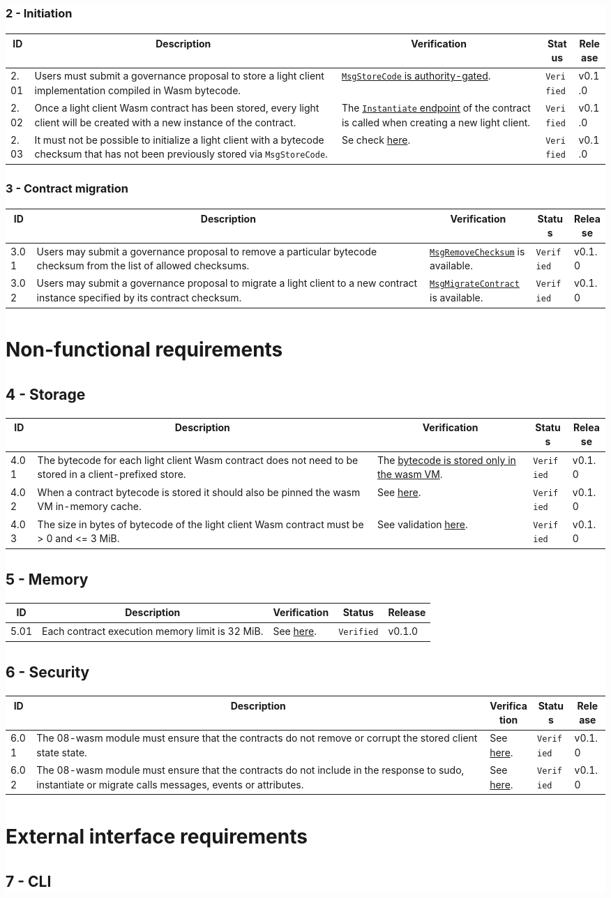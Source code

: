 ### 2 - Initiation

| ID | Description | Verification | Status | Release |
| -- | ----------- | ------------ | ------ | ------- |
| 2.01 | Users must submit a governance proposal to store a light client implementation compiled in Wasm bytecode. | [`MsgStoreCode` is authority-gated](https://github.com/cosmos/ibc-go/blob/modules/light-clients/08-wasm/v0.1.0%2Bibc-go-v8.0-wasmvm-v1.5/modules/light-clients/08-wasm/keeper/msg_server.go#L20). | `Verified` | v0.1.0 |
| 2.02 | Once a light client Wasm contract has been stored, every light client will be created with a new instance of the contract. | The [`Instantiate` endpoint](https://github.com/cosmos/ibc-go/blob/modules/light-clients/08-wasm/v0.1.0%2Bibc-go-v8.0-wasmvm-v1.5/modules/light-clients/08-wasm/types/client_state.go#L129) of the contract is called when creating a new light client. | `Verified` | v0.1.0 |
| 2.03 | It must not be possible to initialize a light client with a bytecode checksum that has not been previously stored via `MsgStoreCode`. | Se check [here](https://github.com/cosmos/ibc-go/blob/modules/light-clients/08-wasm/v0.1.0%2Bibc-go-v8.0-wasmvm-v1.5/modules/light-clients/08-wasm/types/client_state.go#L119). | `Verified` | v0.1.0 |

### 3 - Contract migration

| ID | Description | Verification | Status | Release |
| -- | ----------- | ------------ | ------ | ------- |
| 3.01 | Users may submit a governance proposal to remove a particular bytecode checksum from the list of allowed checksums. | [`MsgRemoveChecksum`](https://github.com/cosmos/ibc-go/blob/modules/light-clients/08-wasm/v0.1.0%2Bibc-go-v8.0-wasmvm-v1.5/proto/ibc/lightclients/wasm/v1/tx.proto#L39) is available. | `Verified` | v0.1.0 |
| 3.02 | Users may submit a governance proposal to migrate a light client to a new contract instance specified by its contract checksum. | [`MsgMigrateContract`](https://github.com/cosmos/ibc-go/blob/modules/light-clients/08-wasm/v0.1.0%2Bibc-go-v8.0-wasmvm-v1.5/proto/ibc/lightclients/wasm/v1/tx.proto#L52) is available. | `Verified` | v0.1.0 |

# Non-functional requirements

## 4 - Storage

| ID | Description | Verification | Status | Release |
| -- | ----------- | ------------ | ------ | ------- |
| 4.01 | The bytecode for each light client Wasm contract does not need to be stored in a client-prefixed store. | The [bytecode is stored only in the wasm VM](https://github.com/cosmos/ibc-go/blob/modules/light-clients/08-wasm/v0.1.0%2Bibc-go-v8.0-wasmvm-v1.5/modules/light-clients/08-wasm/keeper/keeper.go#L137). | `Verified` | v0.1.0 |
| 4.02 | When a contract bytecode is stored it should also be pinned the wasm VM in-memory cache. | See [here](https://github.com/cosmos/ibc-go/blob/modules/light-clients/08-wasm/v0.1.0%2Bibc-go-v8.0-wasmvm-v1.5/modules/light-clients/08-wasm/keeper/keeper.go#L148). | `Verified` | v0.1.0 |
| 4.03 | The size in bytes of bytecode of the light client Wasm contract must be > 0 and <= 3 MiB. | See validation [here](https://github.com/cosmos/ibc-go/blob/modules/light-clients/08-wasm/v0.1.0%2Bibc-go-v8.0-wasmvm-v1.5/modules/light-clients/08-wasm/types/validation.go#L20). | `Verified` | v0.1.0 |

## 5 - Memory

| ID | Description | Verification | Status | Release |
| -- | ----------- | ------------ | ------ | ------- |
| 5.01 | Each contract execution memory limit is 32 MiB. | See [here](https://github.com/cosmos/ibc-go/blob/modules/light-clients/08-wasm/v0.1.0%2Bibc-go-v8.0-wasmvm-v1.5/modules/light-clients/08-wasm/types/config.go#L8). | `Verified` | v0.1.0 | 

## 6 - Security

| ID | Description | Verification | Status | Release |
| -- | ----------- | ------------ | ------ | ------- |
| 6.01 | The 08-wasm module must ensure that the contracts do not remove or corrupt the stored client state state. | See [here](https://github.com/cosmos/ibc-go/blob/modules/light-clients/08-wasm/v0.1.0%2Bibc-go-v8.0-wasmvm-v1.5/modules/light-clients/08-wasm/types/vm.go#L227). | `Verified` | v0.1.0 | 
| 6.02 | The 08-wasm module must ensure that the contracts do not include in the response to sudo, instantiate or migrate calls messages, events or attributes. | See [here](https://github.com/cosmos/ibc-go/blob/modules/light-clients/08-wasm/v0.1.0%2Bibc-go-v8.0-wasmvm-v1.5/modules/light-clients/08-wasm/types/vm.go#L300). |  `Verified` | v0.1.0 | 

# External interface requirements

## 7 - CLI
